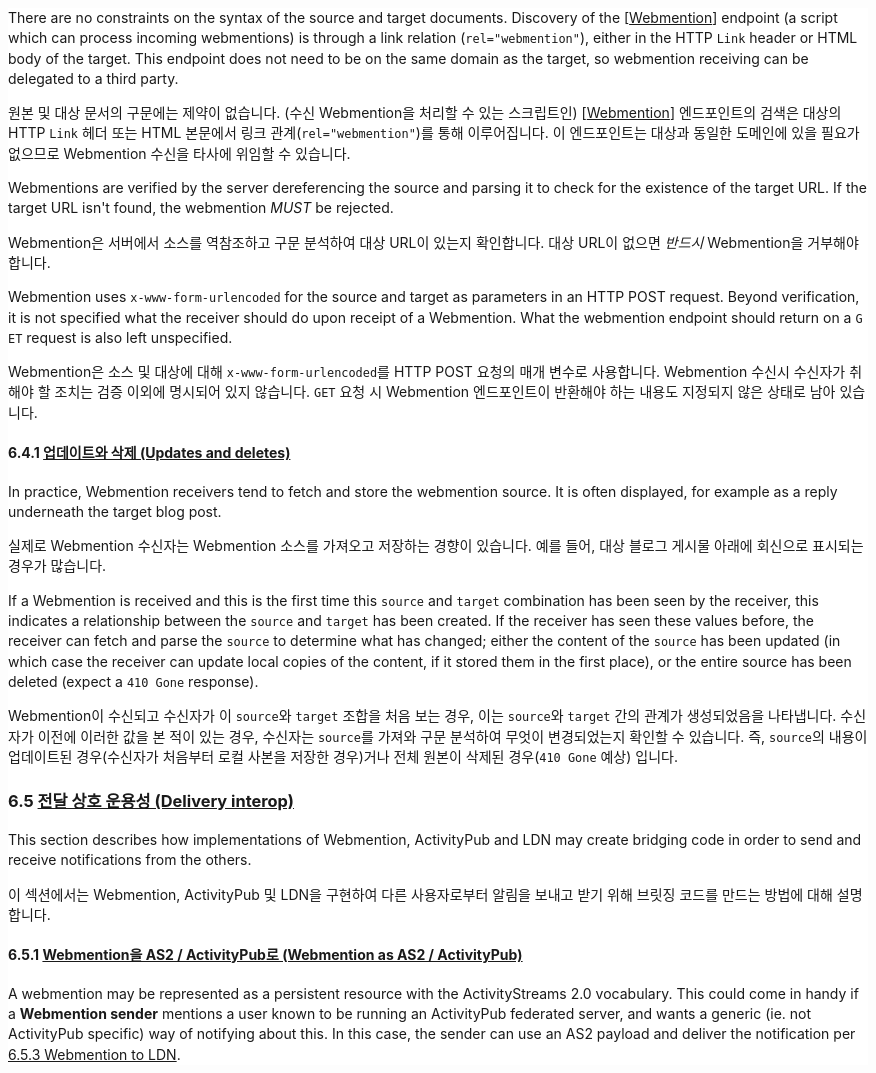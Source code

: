There are no constraints on the syntax of the source and target documents. Discovery of the [[Webmention](https://www.w3.org/TR/social-web-protocols/#bib-Webmention)] endpoint (a script which can process incoming webmentions) is through a link relation (`rel="webmention"`), either in the HTTP `Link` header or HTML body of the target. This endpoint does not need to be on the same domain as the target, so webmention receiving can be delegated to a third party.

원본 및 대상 문서의 구문에는 제약이 없습니다. (수신 Webmention을 처리할 수 있는 스크립트인) [[Webmention](https://www.w3.org/TR/social-web-protocols/#bib-Webmention)] 엔드포인트의 검색은 대상의 HTTP `Link` 헤더 또는 HTML 본문에서 링크 관계(`rel="webmention"`)를 통해 이루어집니다. 이 엔드포인트는 대상과 동일한 도메인에 있을 필요가 없으므로 Webmention 수신을 타사에 위임할 수 있습니다.

Webmentions are verified by the server dereferencing the source and parsing it to check for the existence of the target URL. If the target URL isn't found, the webmention *MUST* be rejected.

Webmention은 서버에서 소스를 역참조하고 구문 분석하여 대상 URL이 있는지 확인합니다. 대상 URL이 없으면 *반드시* Webmention을 거부해야 합니다.

Webmention uses `x-www-form-urlencoded` for the source and target as parameters in an HTTP POST request. Beyond verification, it is not specified what the receiver should do upon receipt of a Webmention. What the webmention endpoint should return on a `GET` request is also left unspecified.

Webmention은 소스 및 대상에 대해 `x-www-form-urlencoded`를 HTTP POST 요청의 매개 변수로 사용합니다. Webmention 수신시 수신자가 취해야 할 조치는 검증 이외에 명시되어 있지 않습니다. `GET` 요청 시 Webmention 엔드포인트이 반환해야 하는 내용도 지정되지 않은 상태로 남아 있습니다.

#### 6.4.1 [업데이트와 삭제 (Updates and deletes)](#64-멘션-mentioning)

In practice, Webmention receivers tend to fetch and store the webmention source. It is often displayed, for example as a reply underneath the target blog post.

실제로 Webmention 수신자는 Webmention 소스를 가져오고 저장하는 경향이 있습니다. 예를 들어, 대상 블로그 게시물 아래에 회신으로 표시되는 경우가 많습니다.

If a Webmention is received and this is the first time this `source` and `target` combination has been seen by the receiver, this indicates a relationship between the `source` and `target` has been created. If the receiver has seen these values before, the receiver can fetch and parse the `source` to determine what has changed; either the content of the `source` has been updated (in which case the receiver can update local copies of the content, if it stored them in the first place), or the entire source has been deleted (expect a `410 Gone` response).

Webmention이 수신되고 수신자가 이 `source`와 `target` 조합을 처음 보는 경우, 이는 `source`와 `target` 간의 관계가 생성되었음을 나타냅니다. 수신자가 이전에 이러한 값을 본 적이 있는 경우, 수신자는 `source`를 가져와 구문 분석하여 무엇이 변경되었는지 확인할 수 있습니다. 즉, `source`의 내용이 업데이트된 경우(수신자가 처음부터 로컬 사본을 저장한 경우)거나 전체 원본이 삭제된 경우(`410 Gone` 예상) 입니다.

### 6.5 [전달 상호 운용성 (Delivery interop)](#6-전달-delivery)

This section describes how implementations of Webmention, ActivityPub and LDN may create bridging code in order to send and receive notifications from the others.

이 섹션에서는 Webmention, ActivityPub 및 LDN을 구현하여 다른 사용자로부터 알림을 보내고 받기 위해 브릿징 코드를 만드는 방법에 대해 설명합니다.

#### 6.5.1 [Webmention을 AS2 / ActivityPub로 (Webmention as AS2 / ActivityPub)](#65-전달-상호-운용성-delivery-interop)

A webmention may be represented as a persistent resource with the ActivityStreams 2.0 vocabulary. This could come in handy if a **Webmention sender** mentions a user known to be running an ActivityPub federated server, and wants a generic (ie. not ActivityPub specific) way of notifying about this. In this case, the sender can use an AS2 payload and deliver the notification per [6.5.3 Webmention to LDN](https://www.w3.org/TR/social-web-protocols/#wm-to-ldn).

